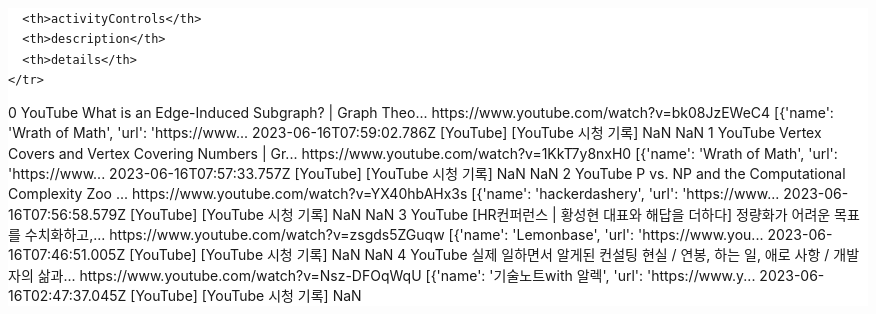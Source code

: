       <th>activityControls</th>
      <th>description</th>
      <th>details</th>
    </tr>
  </thead>
  <tbody>
    <tr>
      <th>0</th>
      <td>YouTube</td>
      <td>What is an Edge-Induced Subgraph? | Graph Theo...</td>
      <td>https://www.youtube.com/watch?v=bk08JzEWeC4</td>
      <td>[{'name': 'Wrath of Math', 'url': 'https://www...</td>
      <td>2023-06-16T07:59:02.786Z</td>
      <td>[YouTube]</td>
      <td>[YouTube 시청 기록]</td>
      <td>NaN</td>
      <td>NaN</td>
    </tr>
    <tr>
      <th>1</th>
      <td>YouTube</td>
      <td>Vertex Covers and Vertex Covering Numbers | Gr...</td>
      <td>https://www.youtube.com/watch?v=1KkT7y8nxH0</td>
      <td>[{'name': 'Wrath of Math', 'url': 'https://www...</td>
      <td>2023-06-16T07:57:33.757Z</td>
      <td>[YouTube]</td>
      <td>[YouTube 시청 기록]</td>
      <td>NaN</td>
      <td>NaN</td>
    </tr>
    <tr>
      <th>2</th>
      <td>YouTube</td>
      <td>P vs. NP and the Computational Complexity Zoo ...</td>
      <td>https://www.youtube.com/watch?v=YX40hbAHx3s</td>
      <td>[{'name': 'hackerdashery', 'url': 'https://www...</td>
      <td>2023-06-16T07:56:58.579Z</td>
      <td>[YouTube]</td>
      <td>[YouTube 시청 기록]</td>
      <td>NaN</td>
      <td>NaN</td>
    </tr>
    <tr>
      <th>3</th>
      <td>YouTube</td>
      <td>[HR컨퍼런스 | 황성현 대표와 해답을 더하다] 정량화가 어려운 목표를 수치화하고,...</td>
      <td>https://www.youtube.com/watch?v=zsgds5ZGuqw</td>
      <td>[{'name': 'Lemonbase', 'url': 'https://www.you...</td>
      <td>2023-06-16T07:46:51.005Z</td>
      <td>[YouTube]</td>
      <td>[YouTube 시청 기록]</td>
      <td>NaN</td>
      <td>NaN</td>
    </tr>
    <tr>
      <th>4</th>
      <td>YouTube</td>
      <td>실제 일하면서 알게된 컨설팅 현실 / 연봉, 하는 일, 애로 사항 / 개발자의 삶과...</td>
      <td>https://www.youtube.com/watch?v=Nsz-DFOqWqU</td>
      <td>[{'name': '기술노트with 알렉', 'url': 'https://www.y...</td>
      <td>2023-06-16T02:47:37.045Z</td>
      <td>[YouTube]</td>
      <td>[YouTube 시청 기록]</td>
      <td>NaN</td>